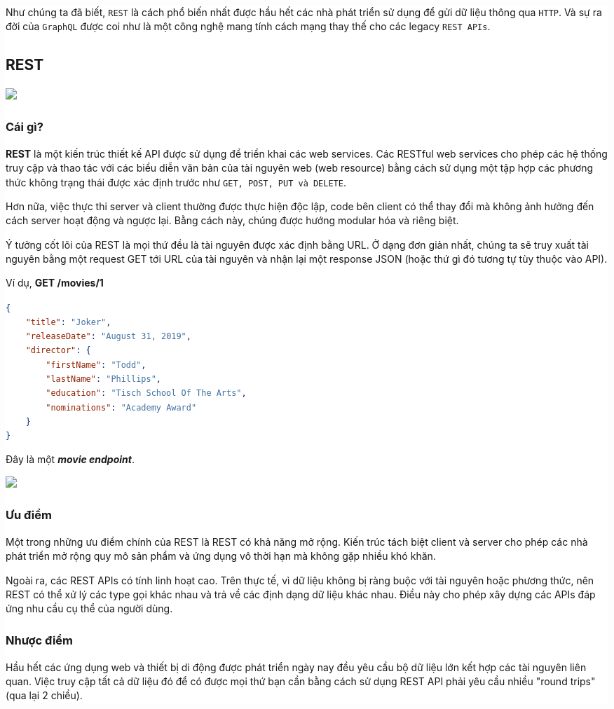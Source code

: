Như chúng ta đã biết, `REST` là cách phổ biến nhất được hầu hết các nhà phát triển sử dụng để gửi dữ liệu thông qua `HTTP`. Và sự ra đời của `GraphQL` được coi như là một công nghệ mang tính cách mạng thay thế cho các legacy `REST APIs`.

## REST 
![](https://images.viblo.asia/e0083486-6d96-4fa7-aaa1-5e504d42867f.png)

### Cái gì?
**REST** là một kiến trúc thiết kế API được sử dụng để triển khai các web services. Các RESTful web services cho phép các hệ thống truy cập và thao tác với các biểu diễn văn bản của tài nguyên web (web resource) bằng cách sử dụng một tập hợp các phương thức không trạng thái được xác định trước như `GET, POST, PUT và DELETE`.

Hơn nữa, việc thực thi server và client thường được thực hiện độc lập, code bên client có thể thay đổi mà không ảnh hưởng đến cách server hoạt động và ngược lại. Bằng cách này, chúng được hướng modular hóa và riêng biệt.

Ý tưởng cốt lõi của REST là mọi thứ đều là tài nguyên được xác định bằng URL. Ở dạng đơn giản nhất, chúng ta sẽ truy xuất tài nguyên bằng một request GET tới URL của tài nguyên và nhận lại một response JSON (hoặc thứ gì đó tương tự tùy thuộc vào API).

Ví dụ, **GET /movies/1**

```json
{
	"title": "Joker",
	"releaseDate": "August 31, 2019",
	"director": {
		"firstName": "Todd",
		"lastName": "Phillips",
		"education": "Tisch School Of The Arts",
		"nominations": "Academy Award"
	}
}
```
Đây là một ***movie endpoint***.

![](https://images.viblo.asia/d4629087-ec9d-44d7-a940-e9185db4bfaa.png)

### Ưu điểm
Một trong những ưu điểm chính của REST là REST có khả năng mở rộng. Kiến trúc tách biệt client và server cho phép các nhà phát triển mở rộng quy mô sản phẩm và ứng dụng vô thời hạn mà không gặp nhiều khó khăn.

Ngoài ra, các REST APIs có tính linh hoạt cao. Trên thực tế, vì dữ liệu không bị ràng buộc với tài nguyên hoặc phương thức, nên REST có thể xử lý các type gọi khác nhau và trả về các định dạng dữ liệu khác nhau. Điều này cho phép xây dựng các APIs đáp ứng nhu cầu cụ thể của người dùng.

### Nhược điểm

Hầu hết các ứng dụng web và thiết bị di động được phát triển ngày nay đều yêu cầu bộ dữ liệu lớn kết hợp các tài nguyên liên quan. Việc truy cập tất cả dữ liệu đó để có được mọi thứ bạn cần bằng cách sử dụng REST API phải yêu cầu nhiều "round trips" (qua lại 2 chiều).
